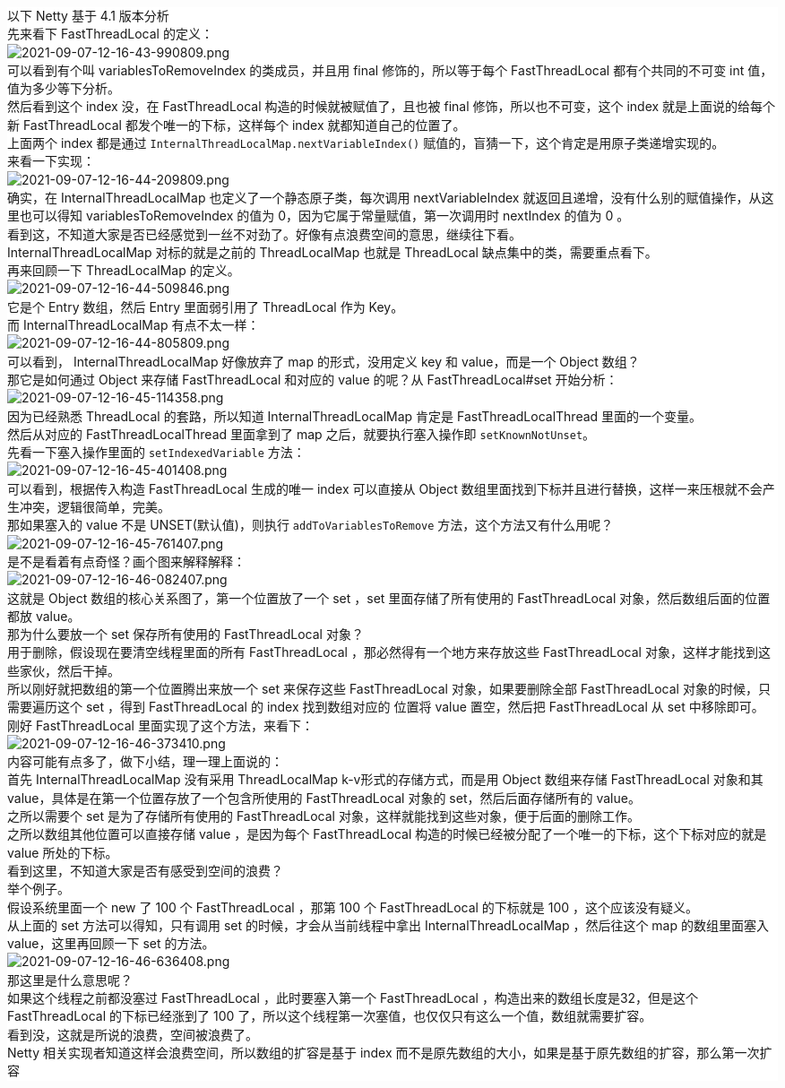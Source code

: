 以下 Netty 基于 4.1 版本分析<br />先来看下 FastThreadLocal 的定义：<br />![2021-09-07-12-16-43-990809.png](https://cdn.nlark.com/yuque/0/2021/png/396745/1630988489792-3a9e76c7-956a-46c3-948b-47851f7cd1ac.png#clientId=u6b411199-93a2-4&from=ui&id=ufabfedb1&originHeight=231&originWidth=927&originalType=binary&ratio=1&size=7192&status=done&style=none&taskId=u142029e3-a025-4f8b-80a3-23c4c5aec2f)<br />可以看到有个叫 variablesToRemoveIndex 的类成员，并且用 final 修饰的，所以等于每个 FastThreadLocal 都有个共同的不可变 int 值，值为多少等下分析。<br />然后看到这个 index 没，在 FastThreadLocal 构造的时候就被赋值了，且也被 final 修饰，所以也不可变，这个 index 就是上面说的给每个新 FastThreadLocal 都发个唯一的下标，这样每个 index 就都知道自己的位置了。<br />上面两个 index 都是通过 `InternalThreadLocalMap.nextVariableIndex()` 赋值的，盲猜一下，这个肯定是用原子类递增实现的。<br />来看一下实现：<br />![2021-09-07-12-16-44-209809.png](https://cdn.nlark.com/yuque/0/2021/png/396745/1630988489804-267f084b-afb1-4126-b514-b4f53df6b9b6.png#clientId=u6b411199-93a2-4&from=ui&id=IkRfX&originHeight=255&originWidth=838&originalType=binary&ratio=1&size=7766&status=done&style=none&taskId=ua80b673e-c3ec-44a4-919c-bf643660af1)<br />确实，在 InternalThreadLocalMap 也定义了一个静态原子类，每次调用 nextVariableIndex 就返回且递增，没有什么别的赋值操作，从这里也可以得知 variablesToRemoveIndex 的值为 0，因为它属于常量赋值，第一次调用时 nextIndex 的值为 0 。<br />看到这，不知道大家是否已经感觉到一丝不对劲了。好像有点浪费空间的意思，继续往下看。<br />InternalThreadLocalMap 对标的就是之前的 ThreadLocalMap 也就是 ThreadLocal 缺点集中的类，需要重点看下。<br />再来回顾一下 ThreadLocalMap 的定义。<br />![2021-09-07-12-16-44-509846.png](https://cdn.nlark.com/yuque/0/2021/png/396745/1630988503406-a7773305-cfa1-45a0-a13c-1457df5e3155.png#clientId=u6b411199-93a2-4&from=ui&id=ue18368ec&originHeight=543&originWidth=771&originalType=binary&ratio=1&size=32632&status=done&style=none&taskId=ue47518ee-8e2f-4124-a3f8-9c424cdd7f5)<br />它是个 Entry 数组，然后 Entry 里面弱引用了 ThreadLocal 作为 Key。<br />而 InternalThreadLocalMap 有点不太一样：<br />![2021-09-07-12-16-44-805809.png](https://cdn.nlark.com/yuque/0/2021/png/396745/1630988503427-e9a1bbb0-e2b5-44ce-a587-93d90ba03e8c.png#clientId=u6b411199-93a2-4&from=ui&id=VzgTO&originHeight=514&originWidth=938&originalType=binary&ratio=1&size=61441&status=done&style=none&taskId=u7a37b95d-5da7-4938-a60e-2999129425d)<br />可以看到， InternalThreadLocalMap 好像放弃了 map 的形式，没用定义 key 和 value，而是一个 Object 数组？<br />那它是如何通过 Object 来存储  FastThreadLocal 和对应的 value 的呢？从 FastThreadLocal#set 开始分析：<br />![2021-09-07-12-16-45-114358.png](https://cdn.nlark.com/yuque/0/2021/png/396745/1630988503466-2914c88e-6255-4b04-b749-3c648d086966.png#clientId=u6b411199-93a2-4&from=ui&id=bhEAM&originHeight=370&originWidth=923&originalType=binary&ratio=1&size=70454&status=done&style=none&taskId=uf80d3864-838e-402a-adf0-46be04e3d96)<br />因为已经熟悉 ThreadLocal 的套路，所以知道 InternalThreadLocalMap 肯定是 FastThreadLocalThread 里面的一个变量。<br />然后从对应的 FastThreadLocalThread 里面拿到了 map 之后，就要执行塞入操作即 `setKnownNotUnset`。<br />先看一下塞入操作里面的 `setIndexedVariable` 方法：<br />![2021-09-07-12-16-45-401408.png](https://cdn.nlark.com/yuque/0/2021/png/396745/1630988521351-6baccb10-c5bf-424c-9f47-2416ccee513e.png#clientId=u6b411199-93a2-4&from=ui&id=u15f43dac&originHeight=262&originWidth=714&originalType=binary&ratio=1&size=38189&status=done&style=none&taskId=u8df270bf-e978-4dd4-b254-3feea63167b)<br />可以看到，根据传入构造 FastThreadLocal 生成的唯一 index 可以直接从 Object 数组里面找到下标并且进行替换，这样一来压根就不会产生冲突，逻辑很简单，完美。<br />那如果塞入的 value 不是 UNSET(默认值)，则执行 `addToVariablesToRemove` 方法，这个方法又有什么用呢？<br />![2021-09-07-12-16-45-761407.png](https://cdn.nlark.com/yuque/0/2021/png/396745/1630988521435-cfeb1070-6e84-4e76-a3fd-c464976e72bd.png#clientId=u6b411199-93a2-4&from=ui&id=vcFJY&originHeight=293&originWidth=1080&originalType=binary&ratio=1&size=138056&status=done&style=none&taskId=u45a43a0e-a9f8-4edc-8e1b-ae3d601833e)<br />是不是看着有点奇怪？画个图来解释解释：<br />![2021-09-07-12-16-46-082407.png](https://cdn.nlark.com/yuque/0/2021/png/396745/1630988521446-33daa214-1fe3-4158-8168-6ff37a1cfba0.png#clientId=u6b411199-93a2-4&from=ui&id=SjCyA&originHeight=543&originWidth=984&originalType=binary&ratio=1&size=183364&status=done&style=shadow&taskId=uf24a989e-108a-4756-b401-eaeff35d434)<br />这就是 Object 数组的核心关系图了，第一个位置放了一个 set ，set 里面存储了所有使用的 FastThreadLocal 对象，然后数组后面的位置都放 value。<br />那为什么要放一个 set 保存所有使用的 FastThreadLocal 对象？<br />用于删除，假设现在要清空线程里面的所有 FastThreadLocal ，那必然得有一个地方来存放这些 FastThreadLocal 对象，这样才能找到这些家伙，然后干掉。<br />所以刚好就把数组的第一个位置腾出来放一个 set 来保存这些 FastThreadLocal 对象，如果要删除全部 FastThreadLocal 对象的时候，只需要遍历这个 set ，得到 FastThreadLocal 的 index 找到数组对应的 位置将 value 置空，然后把 FastThreadLocal 从 set 中移除即可。<br />刚好 FastThreadLocal 里面实现了这个方法，来看下：<br />![2021-09-07-12-16-46-373410.png](https://cdn.nlark.com/yuque/0/2021/png/396745/1630988553572-6c4de4ac-d034-4e8d-970d-74132a462f1d.png#clientId=u6b411199-93a2-4&from=ui&id=ub22c4e42&originHeight=505&originWidth=886&originalType=binary&ratio=1&size=60893&status=done&style=none&taskId=u430fa23f-3df0-4aa2-887c-c8de345b277)<br />内容可能有点多了，做下小结，理一理上面说的：<br />首先 InternalThreadLocalMap 没有采用 ThreadLocalMap k-v形式的存储方式，而是用 Object 数组来存储 FastThreadLocal 对象和其 value，具体是在第一个位置存放了一个包含所使用的 FastThreadLocal 对象的 set，然后后面存储所有的 value。<br />之所以需要个 set 是为了存储所有使用的 FastThreadLocal 对象，这样就能找到这些对象，便于后面的删除工作。<br />之所以数组其他位置可以直接存储 value ，是因为每个 FastThreadLocal 构造的时候已经被分配了一个唯一的下标，这个下标对应的就是 value 所处的下标。<br />看到这里，不知道大家是否有感受到空间的浪费？<br />举个例子。<br />假设系统里面一个 new 了 100 个 FastThreadLocal ，那第 100 个 FastThreadLocal 的下标就是 100 ，这个应该没有疑义。<br />从上面的 set 方法可以得知，只有调用 set 的时候，才会从当前线程中拿出 InternalThreadLocalMap ，然后往这个 map 的数组里面塞入 value，这里再回顾一下 set 的方法。<br />![2021-09-07-12-16-46-636408.png](https://cdn.nlark.com/yuque/0/2021/png/396745/1630988553582-5fae3848-7de7-45d2-af3f-4512fd5ead94.png#clientId=u6b411199-93a2-4&from=ui&id=nx4Rm&originHeight=264&originWidth=689&originalType=binary&ratio=1&size=32366&status=done&style=none&taskId=u041b7e96-9b14-4a15-b140-73ef3f6b371)<br />那这里是什么意思呢？<br />如果这个线程之前都没塞过 FastThreadLocal ，此时要塞入第一个 FastThreadLocal ，构造出来的数组长度是32，但是这个 FastThreadLocal 的下标已经涨到了 100 了，所以这个线程第一次塞值，也仅仅只有这么一个值，数组就需要扩容。<br />看到没，这就是所说的浪费，空间被浪费了。<br />Netty 相关实现者知道这样会浪费空间，所以数组的扩容是基于 index 而不是原先数组的大小，如果是基于原先数组的扩容，那么第一次扩容